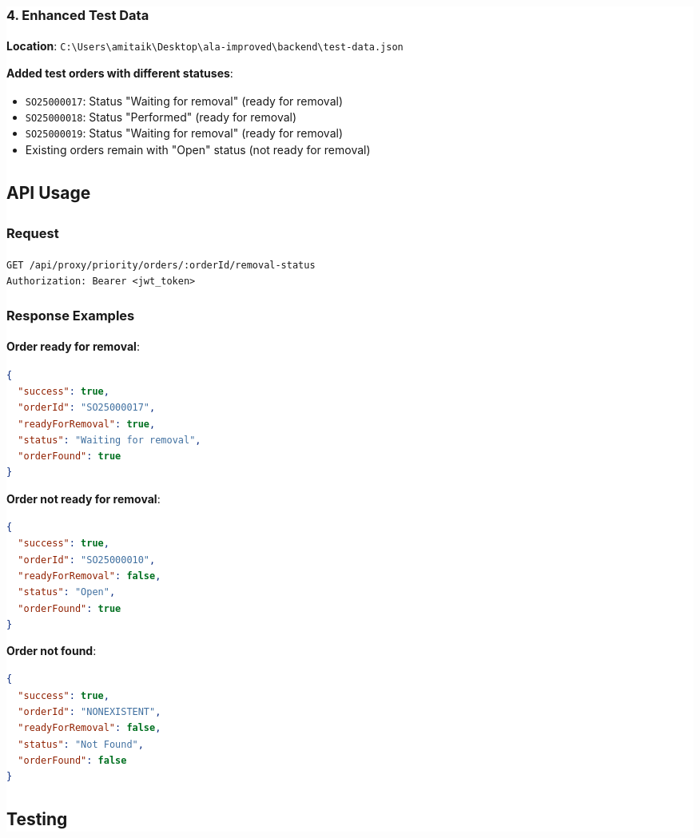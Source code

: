 ### 4. Enhanced Test Data
**Location**: `C:\Users\amitaik\Desktop\ala-improved\backend\test-data.json`

**Added test orders with different statuses**:
- `SO25000017`: Status "Waiting for removal" (ready for removal)
- `SO25000018`: Status "Performed" (ready for removal)
- `SO25000019`: Status "Waiting for removal" (ready for removal)
- Existing orders remain with "Open" status (not ready for removal)

## API Usage

### Request
```http
GET /api/proxy/priority/orders/:orderId/removal-status
Authorization: Bearer <jwt_token>
```

### Response Examples

**Order ready for removal**:
```json
{
  "success": true,
  "orderId": "SO25000017",
  "readyForRemoval": true,
  "status": "Waiting for removal",
  "orderFound": true
}
```

**Order not ready for removal**:
```json
{
  "success": true,
  "orderId": "SO25000010",
  "readyForRemoval": false,
  "status": "Open",
  "orderFound": true
}
```

**Order not found**:
```json
{
  "success": true,
  "orderId": "NONEXISTENT",
  "readyForRemoval": false,
  "status": "Not Found",
  "orderFound": false
}
```

## Testing
